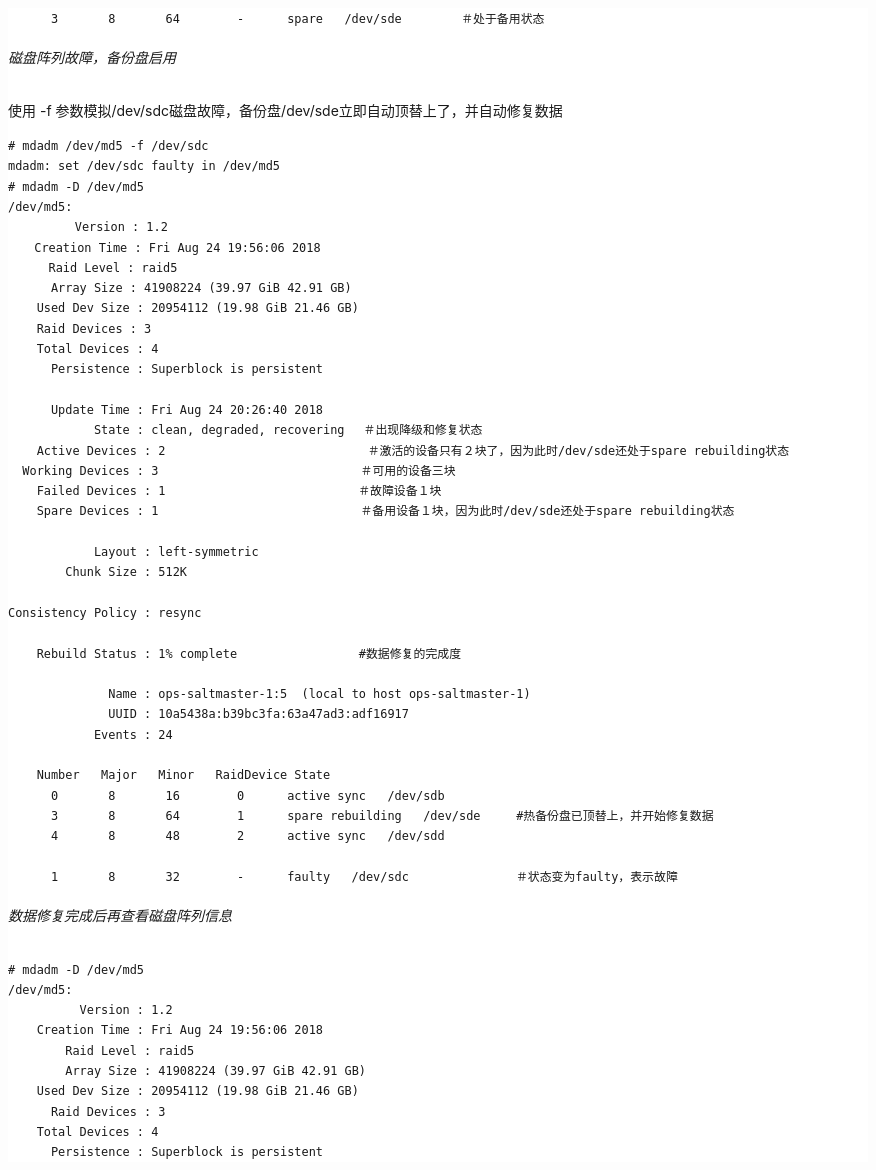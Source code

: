           3       8       64        -      spare   /dev/sde　　　　　＃处于备用状态

###### 磁盘阵列故障，备份盘启用

使用 -f 参数模拟/dev/sdc磁盘故障，备份盘/dev/sde立即自动顶替上了，并自动修复数据

    # mdadm /dev/md5 -f /dev/sdc
    mdadm: set /dev/sdc faulty in /dev/md5
    # mdadm -D /dev/md5 
    /dev/md5:
          　　Version : 1.2
      　Creation Time : Fri Aug 24 19:56:06 2018
        　Raid Level : raid5
          Array Size : 41908224 (39.97 GiB 42.91 GB)
        Used Dev Size : 20954112 (19.98 GiB 21.46 GB)
        Raid Devices : 3
        Total Devices : 4
          Persistence : Superblock is persistent

          Update Time : Fri Aug 24 20:26:40 2018
                State : clean, degraded, recovering 　＃出现降级和修复状态
        Active Devices : 2　　　　　　　　　　　　　　　　　＃激活的设备只有２块了，因为此时/dev/sde还处于spare rebuilding状态
      Working Devices : 3　　　　　　　　　　　　　　　　　＃可用的设备三块
        Failed Devices : 1  　　　　　　　　　　　　　　　＃故障设备１块
        Spare Devices : 1　　　　　　　　　　　　　　　　　＃备用设备１块，因为此时/dev/sde还处于spare rebuilding状态

                Layout : left-symmetric
            Chunk Size : 512K

    Consistency Policy : resync

        Rebuild Status : 1% complete                 #数据修复的完成度

                  Name : ops-saltmaster-1:5  (local to host ops-saltmaster-1)
                  UUID : 10a5438a:b39bc3fa:63a47ad3:adf16917
                Events : 24

        Number   Major   Minor   RaidDevice State
          0       8       16        0      active sync   /dev/sdb
          3       8       64        1      spare rebuilding   /dev/sde　　　#热备份盘已顶替上，并开始修复数据
          4       8       48        2      active sync   /dev/sdd

          1       8       32        -      faulty   /dev/sdc　　　　　　　　　＃状态变为faulty，表示故障

###### 数据修复完成后再查看磁盘阵列信息

    # mdadm -D /dev/md5 
    /dev/md5:
              Version : 1.2
        Creation Time : Fri Aug 24 19:56:06 2018
            Raid Level : raid5
            Array Size : 41908224 (39.97 GiB 42.91 GB)
        Used Dev Size : 20954112 (19.98 GiB 21.46 GB)
          Raid Devices : 3
        Total Devices : 4
          Persistence : Superblock is persistent
